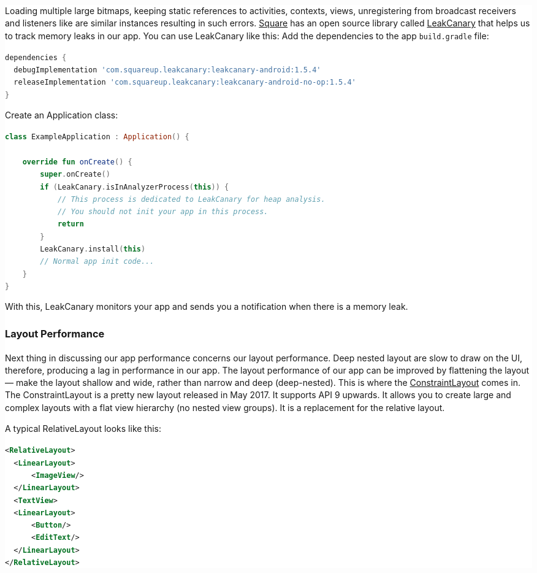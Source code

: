 Loading multiple large bitmaps, keeping static references to activities, contexts, views, unregistering from broadcast receivers and listeners like are similar instances resulting in such errors. [Square](http://square.github.io/) has an open source library called [LeakCanary](https://github.com/square/leakcanary) that helps us to track memory leaks in our app. You can use LeakCanary like this:
Add the dependencies to the app `build.gradle` file:

```groovy
dependencies {
  debugImplementation 'com.squareup.leakcanary:leakcanary-android:1.5.4'
  releaseImplementation 'com.squareup.leakcanary:leakcanary-android-no-op:1.5.4'
}
```

Create an Application class:

```kotlin
class ExampleApplication : Application() {

    override fun onCreate() {
        super.onCreate()
        if (LeakCanary.isInAnalyzerProcess(this)) {
            // This process is dedicated to LeakCanary for heap analysis.
            // You should not init your app in this process.
            return
        }
        LeakCanary.install(this)
        // Normal app init code...
    }
}
```

With this, LeakCanary monitors your app and sends you a notification when there is a memory leak.

### Layout Performance

Next thing in discussing our app performance concerns our layout performance. Deep nested layout are slow to draw on the UI, therefore, producing a lag in performance in our app. The layout performance of our app can be improved by flattening the layout— make the layout shallow and wide, rather than narrow and deep (deep-nested). This is where the [ConstraintLayout](https://developer.android.com/training/constraint-layout/index.html) comes in. The ConstraintLayout is a pretty new layout released in May 2017. It supports API 9 upwards. It allows you to create large and complex layouts with a flat view hierarchy (no nested view groups). It is a replacement for the relative layout.

A typical RelativeLayout looks like this:

```xml
<RelativeLayout>
  <LinearLayout>
      <ImageView/>
  </LinearLayout>
  <TextView>
  <LinearLayout>
      <Button/>
      <EditText/>
  </LinearLayout>
</RelativeLayout>
```
